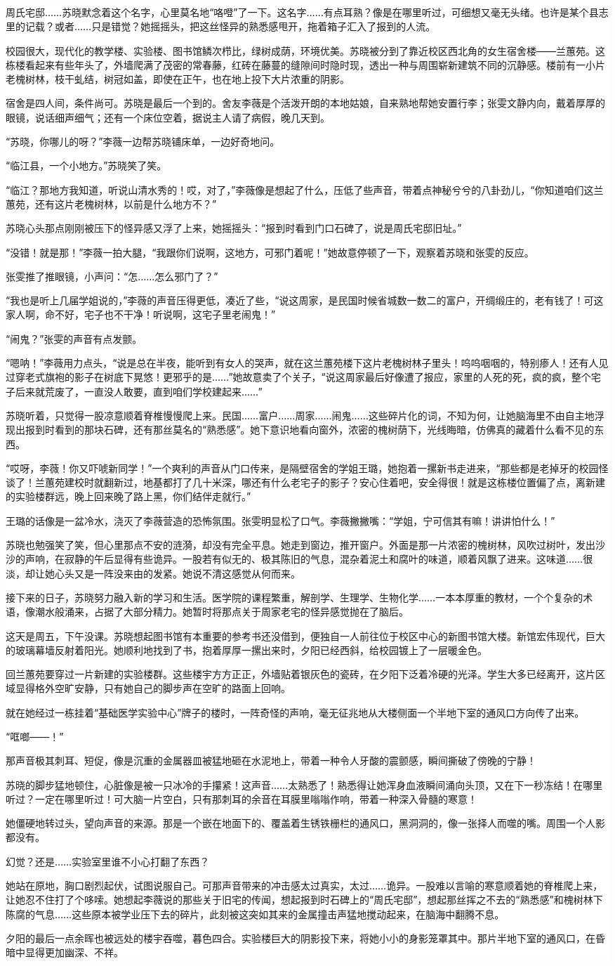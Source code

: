 周氏宅邸……苏晓默念着这个名字，心里莫名地“咯噔”了一下。这名字……有点耳熟？像是在哪里听过，可细想又毫无头绪。也许是某个县志里的记载？或者……只是错觉？她摇摇头，把这丝怪异的熟悉感甩开，拖着箱子汇入了报到的人流。

校园很大，现代化的教学楼、实验楼、图书馆鳞次栉比，绿树成荫，环境优美。苏晓被分到了靠近校区西北角的女生宿舍楼——兰蕙苑。这栋楼看起来有些年头了，外墙爬满了茂密的常春藤，红砖在藤蔓的缝隙间时隐时现，透出一种与周围崭新建筑不同的沉静感。楼前有一小片老槐树林，枝干虬结，树冠如盖，即使在正午，也在地上投下大片浓重的阴影。

宿舍是四人间，条件尚可。苏晓是最后一个到的。舍友李薇是个活泼开朗的本地姑娘，自来熟地帮她安置行李；张雯文静内向，戴着厚厚的眼镜，说话细声细气；还有一个床位空着，据说主人请了病假，晚几天到。

“苏晓，你哪儿的呀？”李薇一边帮苏晓铺床单，一边好奇地问。

“临江县，一个小地方。”苏晓笑了笑。

“临江？那地方我知道，听说山清水秀的！哎，对了，”李薇像是想起了什么，压低了些声音，带着点神秘兮兮的八卦劲儿，“你知道咱们这兰蕙苑，还有这片老槐树林，以前是什么地方不？”

苏晓心头那点刚刚被压下的怪异感又浮了上来，她摇摇头：“报到时看到门口石碑了，说是周氏宅邸旧址。”

“没错！就是那！”李薇一拍大腿，“我跟你们说啊，这地方，可邪门着呢！”她故意停顿了一下，观察着苏晓和张雯的反应。

张雯推了推眼镜，小声问：“怎……怎么邪门了？”

“我也是听上几届学姐说的，”李薇的声音压得更低，凑近了些，“说这周家，是民国时候省城数一数二的富户，开绸缎庄的，老有钱了！可这家人啊，命不好，宅子也不干净！听说啊，这宅子里老闹鬼！”

“闹鬼？”张雯的声音有点发颤。

“嗯呐！”李薇用力点头，“说是总在半夜，能听到有女人的哭声，就在这兰蕙苑楼下这片老槐树林子里头！呜呜咽咽的，特别瘆人！还有人见过穿老式旗袍的影子在树底下晃悠！更邪乎的是……”她故意卖了个关子，“说这周家最后好像遭了报应，家里的人死的死，疯的疯，整个宅子后来就荒废了，一直没人敢要，直到咱们学校建起来……”

苏晓听着，只觉得一股凉意顺着脊椎慢慢爬上来。民国……富户……周家……闹鬼……这些碎片化的词，不知为何，让她脑海里不由自主地浮现出报到时看到的那块石碑，还有那丝莫名的“熟悉感”。她下意识地看向窗外，浓密的槐树荫下，光线晦暗，仿佛真的藏着什么看不见的东西。

“哎呀，李薇！你又吓唬新同学！”一个爽利的声音从门口传来，是隔壁宿舍的学姐王璐，她抱着一摞新书走进来，“那些都是老掉牙的校园怪谈了！兰蕙苑建校时就翻新过，地基都打了几十米深，哪还有什么老宅子的影子？安心住着吧，安全得很！就是这栋楼位置偏了点，离新建的实验楼群远，晚上回来晚了路上黑，你们结伴走就行。”

王璐的话像是一盆冷水，浇灭了李薇营造的恐怖氛围。张雯明显松了口气。李薇撇撇嘴：“学姐，宁可信其有嘛！讲讲怕什么！”

苏晓也勉强笑了笑，但心里那点不安的涟漪，却没有完全平息。她走到窗边，推开窗户。外面是那一片浓密的槐树林，风吹过树叶，发出沙沙的声响，在寂静的午后显得有些诡异。一股若有似无的、极其陈旧的气息，混杂着泥土和腐叶的味道，顺着风飘了进来。这味道……很淡，却让她心头又是一阵没来由的发紧。她说不清这感觉从何而来。

接下来的日子，苏晓努力融入新的学习和生活。医学院的课程繁重，解剖学、生理学、生物化学……一本本厚重的教材，一个个复杂的术语，像潮水般涌来，占据了大部分精力。她暂时将那点关于周家老宅的怪异感觉抛在了脑后。

这天是周五，下午没课。苏晓想起图书馆有本重要的参考书还没借到，便独自一人前往位于校区中心的新图书馆大楼。新馆宏伟现代，巨大的玻璃幕墙反射着阳光。她顺利地找到了书，抱着厚厚一摞出来时，夕阳已经西斜，给校园镀上了一层暖金色。

回兰蕙苑要穿过一片新建的实验楼群。这些楼宇方方正正，外墙贴着银灰色的瓷砖，在夕阳下泛着冷硬的光泽。学生大多已经离开，这片区域显得格外空旷安静，只有她自己的脚步声在空旷的路面上回响。

就在她经过一栋挂着“基础医学实验中心”牌子的楼时，一阵奇怪的声响，毫无征兆地从大楼侧面一个半地下室的通风口方向传了出来。

“哐啷——！”

那声音极其刺耳、短促，像是沉重的金属器皿被猛地砸在水泥地上，带着一种令人牙酸的震颤感，瞬间撕破了傍晚的宁静！

苏晓的脚步猛地顿住，心脏像是被一只冰冷的手攥紧！这声音……太熟悉了！熟悉得让她浑身血液瞬间涌向头顶，又在下一秒冻结！在哪里听过？一定在哪里听过！可大脑一片空白，只有那刺耳的余音在耳膜里嗡嗡作响，带着一种深入骨髓的寒意！

她僵硬地转过头，望向声音的来源。那是一个嵌在地面下的、覆盖着生锈铁栅栏的通风口，黑洞洞的，像一张择人而噬的嘴。周围一个人影都没有。

幻觉？还是……实验室里谁不小心打翻了东西？

她站在原地，胸口剧烈起伏，试图说服自己。可那声音带来的冲击感太过真实，太过……诡异。一股难以言喻的寒意顺着她的脊椎爬上来，让她忍不住打了个哆嗦。她想起李薇说的那些关于旧宅的传闻，想起报到时石碑上的“周氏宅邸”，想起那丝挥之不去的“熟悉感”和槐树林下陈腐的气息……这些原本被学业压下去的碎片，此刻被这突如其来的金属撞击声猛地搅动起来，在脑海中翻腾不息。

夕阳的最后一点余晖也被远处的楼宇吞噬，暮色四合。实验楼巨大的阴影投下来，将她小小的身影笼罩其中。那片半地下室的通风口，在昏暗中显得更加幽深、不祥。
